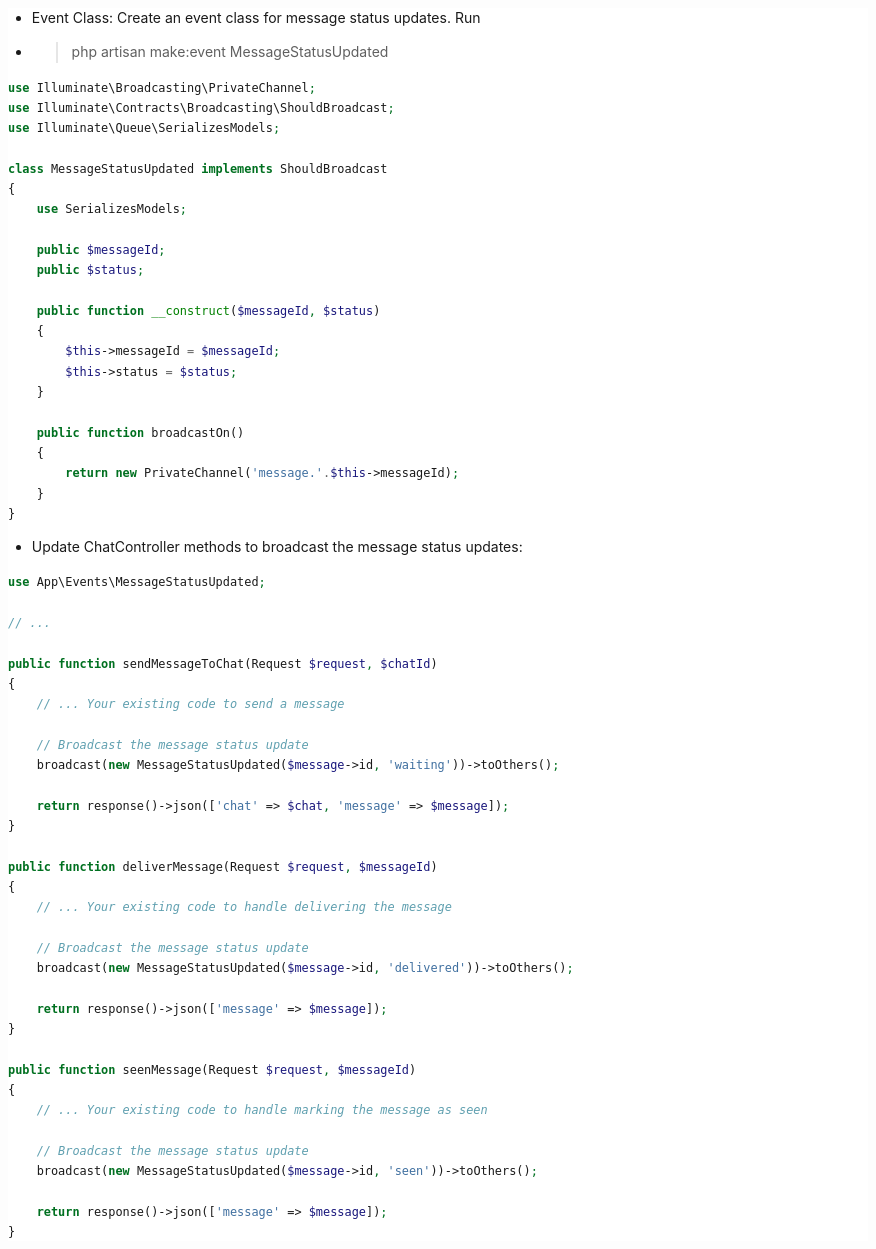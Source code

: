 - Event Class: Create an event class for message status updates. Run
- > php artisan make:event MessageStatusUpdated

```php
use Illuminate\Broadcasting\PrivateChannel;
use Illuminate\Contracts\Broadcasting\ShouldBroadcast;
use Illuminate\Queue\SerializesModels;

class MessageStatusUpdated implements ShouldBroadcast
{
    use SerializesModels;

    public $messageId;
    public $status;

    public function __construct($messageId, $status)
    {
        $this->messageId = $messageId;
        $this->status = $status;
    }

    public function broadcastOn()
    {
        return new PrivateChannel('message.'.$this->messageId);
    }
}

```

- Update ChatController methods to broadcast the message status updates:

```php
use App\Events\MessageStatusUpdated;

// ...

public function sendMessageToChat(Request $request, $chatId)
{
    // ... Your existing code to send a message

    // Broadcast the message status update
    broadcast(new MessageStatusUpdated($message->id, 'waiting'))->toOthers();

    return response()->json(['chat' => $chat, 'message' => $message]);
}

public function deliverMessage(Request $request, $messageId)
{
    // ... Your existing code to handle delivering the message

    // Broadcast the message status update
    broadcast(new MessageStatusUpdated($message->id, 'delivered'))->toOthers();

    return response()->json(['message' => $message]);
}

public function seenMessage(Request $request, $messageId)
{
    // ... Your existing code to handle marking the message as seen

    // Broadcast the message status update
    broadcast(new MessageStatusUpdated($message->id, 'seen'))->toOthers();

    return response()->json(['message' => $message]);
}
```